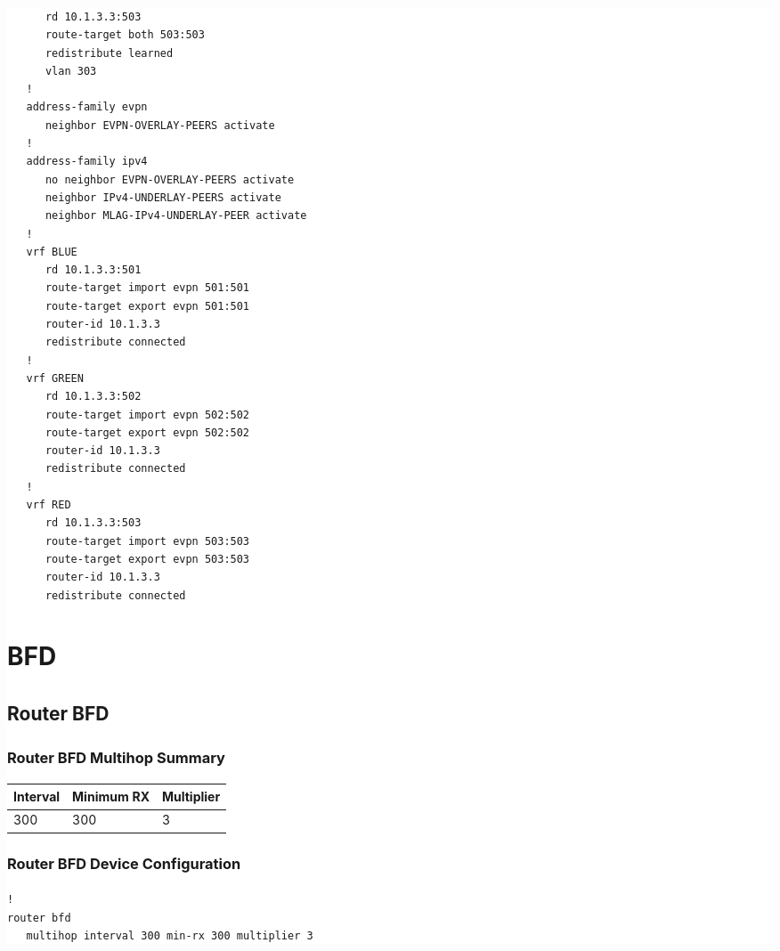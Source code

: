 ```eos
      rd 10.1.3.3:503
      route-target both 503:503
      redistribute learned
      vlan 303
   !
   address-family evpn
      neighbor EVPN-OVERLAY-PEERS activate
   !
   address-family ipv4
      no neighbor EVPN-OVERLAY-PEERS activate
      neighbor IPv4-UNDERLAY-PEERS activate
      neighbor MLAG-IPv4-UNDERLAY-PEER activate
   !
   vrf BLUE
      rd 10.1.3.3:501
      route-target import evpn 501:501
      route-target export evpn 501:501
      router-id 10.1.3.3
      redistribute connected
   !
   vrf GREEN
      rd 10.1.3.3:502
      route-target import evpn 502:502
      route-target export evpn 502:502
      router-id 10.1.3.3
      redistribute connected
   !
   vrf RED
      rd 10.1.3.3:503
      route-target import evpn 503:503
      route-target export evpn 503:503
      router-id 10.1.3.3
      redistribute connected
```

# BFD

## Router BFD

### Router BFD Multihop Summary

| Interval | Minimum RX | Multiplier |
| -------- | ---------- | ---------- |
| 300 | 300 | 3 |

### Router BFD Device Configuration

```eos
!
router bfd
   multihop interval 300 min-rx 300 multiplier 3
```
